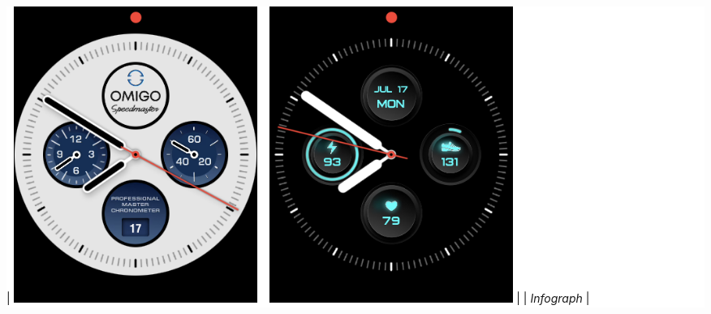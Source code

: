 | <img title="Infograph" src="/Resources/Images/install-infograph-1.PNG" width="300"/> &nbsp;&nbsp; <img title="Infograph" src="/Resources/Images/install-infograph-2.PNG" width="300"/> |
| *Infograph* |

